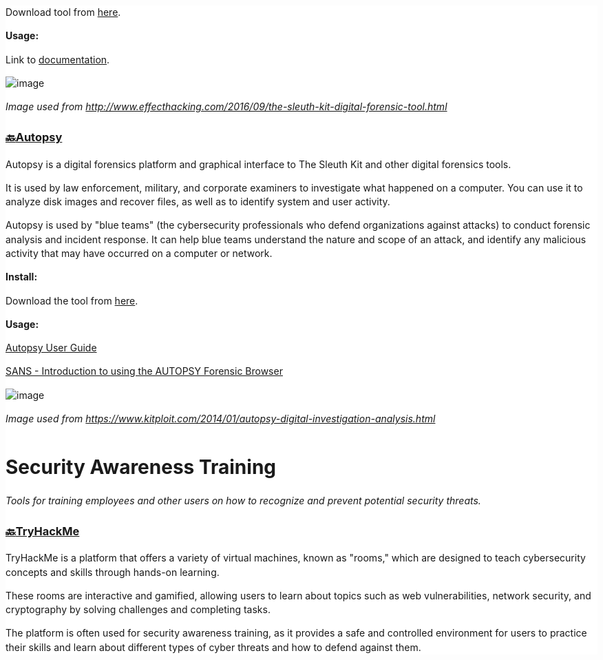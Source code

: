 Download tool from [here](https://sleuthkit.org/sleuthkit/download.php).

**Usage:** 

Link to [documentation](https://sleuthkit.org/sleuthkit/docs.php).

![image](https://user-images.githubusercontent.com/100603074/210669006-6dfab59d-b50e-49db-b390-b9ef27cab6fe.png)

*Image used from http://www.effecthacking.com/2016/09/the-sleuth-kit-digital-forensic-tool.html*

### [🔙](#tool-list)[Autopsy](https://www.autopsy.com/)

Autopsy is a digital forensics platform and graphical interface to The Sleuth Kit and other digital forensics tools.

It is used by law enforcement, military, and corporate examiners to investigate what happened on a computer. You can use it to analyze disk images and recover files, as well as to identify system and user activity. 

Autopsy is used by "blue teams" (the cybersecurity professionals who defend organizations against attacks) to conduct forensic analysis and incident response. It can help blue teams understand the nature and scope of an attack, and identify any malicious activity that may have occurred on a computer or network.

**Install:** 

Download the tool from [here](https://www.autopsy.com/download/).

**Usage:** 

[Autopsy User Guide](http://sleuthkit.org/autopsy/docs/user-docs/4.19.3//)

[SANS - Introduction to using the AUTOPSY Forensic Browser](https://www.sans.org/blog/a-step-by-step-introduction-to-using-the-autopsy-forensic-browser/)

![image](https://user-images.githubusercontent.com/100603074/210669037-449e7790-85c8-4b8c-97b9-2b46a1ea6e61.png)

*Image used from https://www.kitploit.com/2014/01/autopsy-digital-investigation-analysis.html*

Security Awareness Training
====================

*Tools for training employees and other users on how to recognize and prevent potential security threats.*

### [🔙](#tool-list)[TryHackMe](https://tryhackme.com/dashboard)

TryHackMe is a platform that offers a variety of virtual machines, known as "rooms," which are designed to teach cybersecurity concepts and skills through hands-on learning. 

These rooms are interactive and gamified, allowing users to learn about topics such as web vulnerabilities, network security, and cryptography by solving challenges and completing tasks. 

The platform is often used for security awareness training, as it provides a safe and controlled environment for users to practice their skills and learn about different types of cyber threats and how to defend against them.
